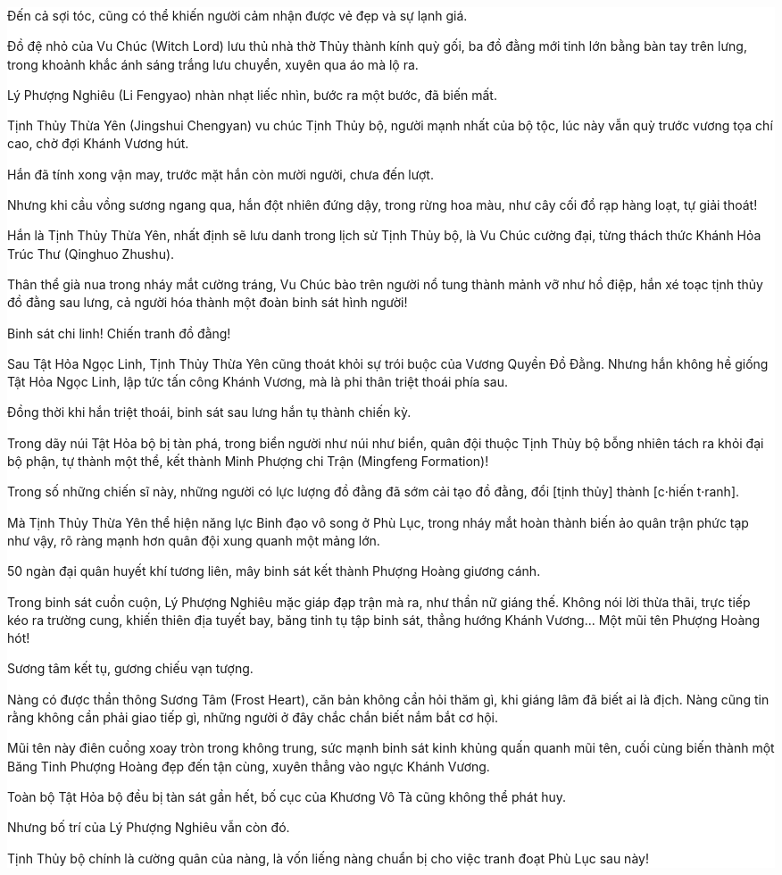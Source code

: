 Đến cả sợi tóc, cũng có thể khiến người cảm nhận được vẻ đẹp và sự lạnh giá.

Đồ đệ nhỏ của Vu Chúc (Witch Lord) lưu thủ nhà thờ Thủy thành kính quỳ gối, ba đồ đằng mới tinh lớn bằng bàn tay trên lưng, trong khoảnh khắc ánh sáng trắng lưu chuyển, xuyên qua áo mà lộ ra.

Lý Phượng Nghiêu (Li Fengyao) nhàn nhạt liếc nhìn, bước ra một bước, đã biến mất.

Tịnh Thủy Thừa Yên (Jingshui Chengyan) vu chúc Tịnh Thủy bộ, người mạnh nhất của bộ tộc, lúc này vẫn quỳ trước vương tọa chí cao, chờ đợi Khánh Vương hút.

Hắn đã tính xong vận may, trước mặt hắn còn mười người, chưa đến lượt.

Nhưng khi cầu vồng sương ngang qua, hắn đột nhiên đứng dậy, trong rừng hoa màu, như cây cối đổ rạp hàng loạt, tự giải thoát!

Hắn là Tịnh Thủy Thừa Yên, nhất định sẽ lưu danh trong lịch sử Tịnh Thủy bộ, là Vu Chúc cường đại, từng thách thức Khánh Hỏa Trúc Thư (Qinghuo Zhushu).

Thân thể già nua trong nháy mắt cường tráng, Vu Chúc bào trên người nổ tung thành mảnh vỡ như hồ điệp, hắn xé toạc tịnh thủy đồ đằng sau lưng, cả người hóa thành một đoàn binh sát hình người!

Binh sát chi linh! Chiến tranh đồ đằng!

Sau Tật Hỏa Ngọc Linh, Tịnh Thủy Thừa Yên cũng thoát khỏi sự trói buộc của Vương Quyền Đồ Đằng. Nhưng hắn không hề giống Tật Hỏa Ngọc Linh, lập tức tấn công Khánh Vương, mà là phi thân triệt thoái phía sau.

Đồng thời khi hắn triệt thoái, binh sát sau lưng hắn tụ thành chiến kỳ.

Trong dãy núi Tật Hỏa bộ bị tàn phá, trong biển người như núi như biển, quân đội thuộc Tịnh Thủy bộ bỗng nhiên tách ra khỏi đại bộ phận, tự thành một thể, kết thành Minh Phượng chi Trận (Mingfeng Formation)!

Trong số những chiến sĩ này, những người có lực lượng đồ đằng đã sớm cải tạo đồ đằng, đổi [tịnh thủy] thành [c·hiến t·ranh].

Mà Tịnh Thủy Thừa Yên thể hiện năng lực Binh đạo vô song ở Phù Lục, trong nháy mắt hoàn thành biến ảo quân trận phức tạp như vậy, rõ ràng mạnh hơn quân đội xung quanh một mảng lớn.

50 ngàn đại quân huyết khí tương liên, mây binh sát kết thành Phượng Hoàng giương cánh.

Trong binh sát cuồn cuộn, Lý Phượng Nghiêu mặc giáp đạp trận mà ra, như thần nữ giáng thế. Không nói lời thừa thãi, trực tiếp kéo ra trường cung, khiến thiên địa tuyết bay, băng tinh tụ tập binh sát, thẳng hướng Khánh Vương... Một mũi tên Phượng Hoàng hót!

Sương tâm kết tụ, gương chiếu vạn tượng.

Nàng có được thần thông Sương Tâm (Frost Heart), căn bản không cần hỏi thăm gì, khi giáng lâm đã biết ai là địch. Nàng cũng tin rằng không cần phải giao tiếp gì, những người ở đây chắc chắn biết nắm bắt cơ hội.

Mũi tên này điên cuồng xoay tròn trong không trung, sức mạnh binh sát kinh khủng quấn quanh mũi tên, cuối cùng biến thành một Băng Tinh Phượng Hoàng đẹp đến tận cùng, xuyên thẳng vào ngực Khánh Vương.

Toàn bộ Tật Hỏa bộ đều bị tàn sát gần hết, bố cục của Khương Vô Tà cũng không thể phát huy.

Nhưng bố trí của Lý Phượng Nghiêu vẫn còn đó.

Tịnh Thủy bộ chính là cường quân của nàng, là vốn liếng nàng chuẩn bị cho việc tranh đoạt Phù Lục sau này!
